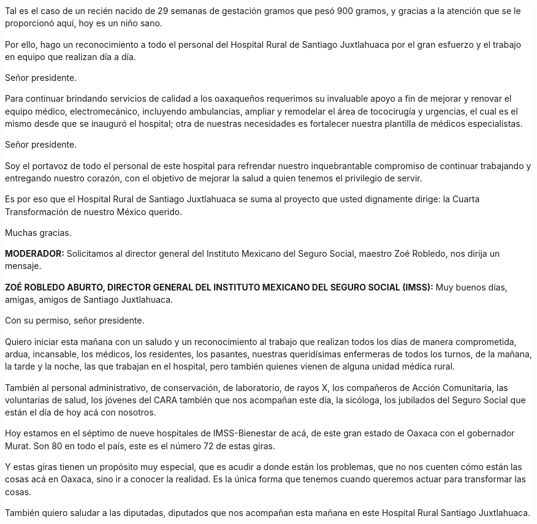 Tal es el caso de un recién nacido de 29 semanas de gestación gramos que pesó
900 gramos, y gracias a la atención que se le proporcionó aquí, hoy es un niño
sano.

Por ello, hago un reconocimiento a todo el personal del Hospital Rural de
Santiago Juxtlahuaca por el gran esfuerzo y el trabajo en equipo que realizan
día a día.

Señor presidente.

Para continuar brindando servicios de calidad a los oaxaqueños requerimos su
invaluable apoyo a fin de mejorar y renovar el equipo médico, electromecánico,
incluyendo ambulancias, ampliar y remodelar el área de tococirugía y
urgencias, el cual es el mismo desde que se inauguró el hospital; otra de
nuestras necesidades es fortalecer nuestra plantilla de médicos especialistas.

Señor presidente.

Soy el portavoz de todo el personal de este hospital para refrendar nuestro
inquebrantable compromiso de continuar trabajando y entregando nuestro
corazón, con el objetivo de mejorar la salud a quien tenemos el privilegio de
servir.

Es por eso que el Hospital Rural de Santiago Juxtlahuaca se suma al proyecto
que usted dignamente dirige: la Cuarta Transformación de nuestro México
querido.

Muchas gracias.

**MODERADOR:** Solicitamos al director general del Instituto Mexicano del
Seguro Social, maestro Zoé Robledo, nos dirija un mensaje.

**ZOÉ ROBLEDO ABURTO, DIRECTOR GENERAL DEL INSTITUTO MEXICANO DEL SEGURO
SOCIAL (IMSS):** Muy buenos días, amigas, amigos de Santiago Juxtlahuaca.

Con su permiso, señor presidente.

Quiero iniciar esta mañana con un saludo y un reconocimiento al trabajo que
realizan todos los días de manera comprometida, ardua, incansable, los
médicos, los residentes, los pasantes, nuestras queridísimas enfermeras de
todos los turnos, de la mañana, la tarde y la noche, las que trabajan en el
hospital, pero también quienes vienen de alguna unidad médica rural.

También al personal administrativo, de conservación, de laboratorio, de rayos
X, los compañeros de Acción Comunitaria, las voluntarias de salud, los jóvenes
del CARA también que nos acompañan este día, la sicóloga, los jubilados del
Seguro Social que están el día de hoy acá con nosotros.

Hoy estamos en el séptimo de nueve hospitales de IMSS-Bienestar de acá, de
este gran estado de Oaxaca con el gobernador Murat. Son 80 en todo el país,
este es el número 72 de estas giras.

Y estas giras tienen un propósito muy especial, que es acudir a donde están
los problemas, que no nos cuenten cómo están las cosas acá en Oaxaca, sino ir
a conocer la realidad. Es la única forma que tenemos cuando queremos actuar
para transformar las cosas.

También quiero saludar a las diputadas, diputados que nos acompañan esta
mañana en este Hospital Rural Santiago Juxtlahuaca.

